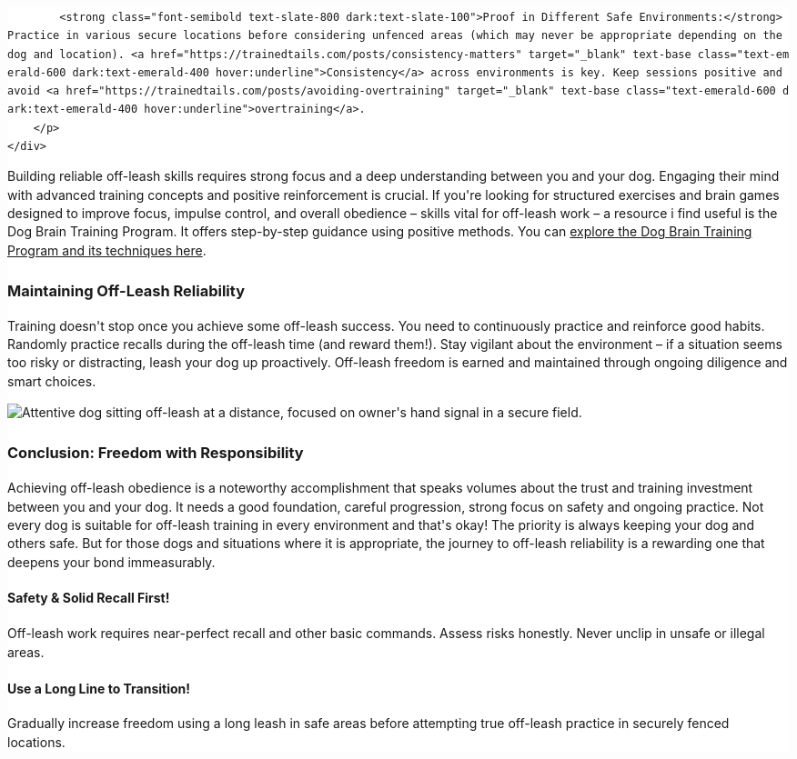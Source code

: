             <strong class="font-semibold text-slate-800 dark:text-slate-100">Proof in Different Safe Environments:</strong> Practice in various secure locations before considering unfenced areas (which may never be appropriate depending on the dog and location). <a href="https://trainedtails.com/posts/consistency-matters" target="_blank" text-base class="text-emerald-600 dark:text-emerald-400 hover:underline">Consistency</a> across environments is key. Keep sessions positive and avoid <a href="https://trainedtails.com/posts/avoiding-overtraining" target="_blank" text-base class="text-emerald-600 dark:text-emerald-400 hover:underline">overtraining</a>.
        </p>
    </div>
</div>

<p class="text-lg text-slate-600 dark:text-slate-300 mb-8 bg-emerald-50 dark:bg-slate-800 border border-emerald-200 dark:border-emerald-900 rounded-lg p-4 shadow">
    Building reliable off-leash skills requires strong focus and a deep understanding between you and your dog. Engaging their mind with advanced training concepts and positive reinforcement is crucial. If you're looking for structured exercises and brain games designed to improve focus, impulse control, and overall obedience – skills vital for off-leash work – a resource i find useful is the Dog Brain Training Program. It offers step-by-step guidance using positive methods. You can <a href="https://trainedtails.com/dogtraining" target="_blank" text-base class="text-emerald-700 dark:text-emerald-300 font-bold hover:underline">explore the Dog Brain Training Program and its techniques here</a>.
</p>

<h3 class="text-2xl font-semibold text-slate-800 dark:text-slate-100 mb-6">Maintaining Off-Leash Reliability</h3>

<p class="text-lg text-slate-600 dark:text-slate-300 mb-8">
    Training doesn't stop once you achieve some off-leash success. You need to continuously practice and reinforce good habits. Randomly practice recalls during the off-leash time (and reward them!). Stay vigilant about the environment – if a situation seems too risky or distracting, leash your dog up proactively. Off-leash freedom is earned and maintained through ongoing diligence and smart choices.
</p>

<img src="/assets/images/36.jpg" alt="Attentive dog sitting off-leash at a distance, focused on owner's hand signal in a secure field." class="w-full h-auto rounded-xl my-8 shadow-lg" loading="lazy" />

<h3 class="text-2xl font-semibold text-slate-800 dark:text-slate-100 mb-6">Conclusion: Freedom with Responsibility</h3>

<p class="text-lg text-slate-600 dark:text-slate-300 mb-8">
    Achieving off-leash obedience is a noteworthy accomplishment that speaks volumes about the trust and training investment between you and your dog. It needs a good foundation, careful progression, strong focus on safety and ongoing practice. Not every dog is suitable for off-leash training in every environment and that's okay! The priority is always keeping your dog and others safe. But for those dogs and situations where it is appropriate, the journey to off-leash reliability is a rewarding one that deepens your bond immeasurably.
</p>

<div class="grid grid-cols-1 md:grid-cols-2 gap-8 mt-12 not-prose">
    <div class="p-6 rounded-lg border-l-4 border-blue-500 bg-blue-50 dark:bg-slate-800 dark:border-blue-700">
        <h4 class="text-xl font-bold text-blue-700 dark:text-blue-300 mb-2">Safety & Solid Recall First!</h4>
        <p class="text-slate-600 dark:text-slate-300">Off-leash work requires near-perfect recall and other basic commands. Assess risks honestly. Never unclip in unsafe or illegal areas.</p>
    </div>
    <div class="p-6 rounded-lg border-l-4 border-green-500 bg-green-50 dark:bg-slate-800 dark:border-green-700">
        <h4 class="text-xl font-bold text-green-700 dark:text-green-300 mb-2">Use a Long Line to Transition!</h4>
        <p class="text-slate-600 dark:text-slate-300">Gradually increase freedom using a long leash in safe areas before attempting true off-leash practice in securely fenced locations.</p>
    </div>
</div>
